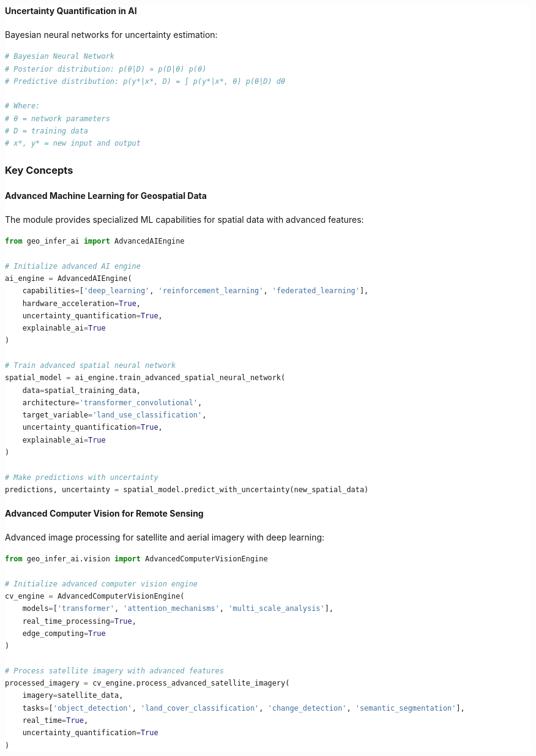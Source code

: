 #### Uncertainty Quantification in AI
Bayesian neural networks for uncertainty estimation:

```python
# Bayesian Neural Network
# Posterior distribution: p(θ|D) ∝ p(D|θ) p(θ)
# Predictive distribution: p(y*|x*, D) = ∫ p(y*|x*, θ) p(θ|D) dθ

# Where:
# θ = network parameters
# D = training data
# x*, y* = new input and output
```

### Key Concepts

#### Advanced Machine Learning for Geospatial Data
The module provides specialized ML capabilities for spatial data with advanced features:

```python
from geo_infer_ai import AdvancedAIEngine

# Initialize advanced AI engine
ai_engine = AdvancedAIEngine(
    capabilities=['deep_learning', 'reinforcement_learning', 'federated_learning'],
    hardware_acceleration=True,
    uncertainty_quantification=True,
    explainable_ai=True
)

# Train advanced spatial neural network
spatial_model = ai_engine.train_advanced_spatial_neural_network(
    data=spatial_training_data,
    architecture='transformer_convolutional',
    target_variable='land_use_classification',
    uncertainty_quantification=True,
    explainable_ai=True
)

# Make predictions with uncertainty
predictions, uncertainty = spatial_model.predict_with_uncertainty(new_spatial_data)
```

#### Advanced Computer Vision for Remote Sensing
Advanced image processing for satellite and aerial imagery with deep learning:

```python
from geo_infer_ai.vision import AdvancedComputerVisionEngine

# Initialize advanced computer vision engine
cv_engine = AdvancedComputerVisionEngine(
    models=['transformer', 'attention_mechanisms', 'multi_scale_analysis'],
    real_time_processing=True,
    edge_computing=True
)

# Process satellite imagery with advanced features
processed_imagery = cv_engine.process_advanced_satellite_imagery(
    imagery=satellite_data,
    tasks=['object_detection', 'land_cover_classification', 'change_detection', 'semantic_segmentation'],
    real_time=True,
    uncertainty_quantification=True
)

```
